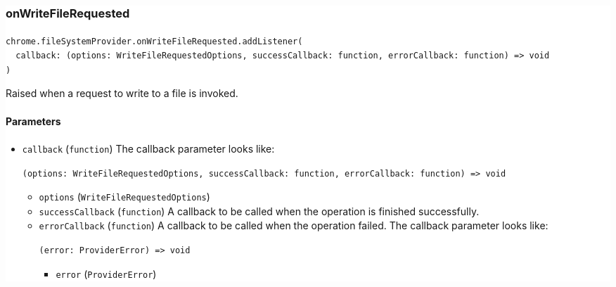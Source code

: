 ### onWriteFileRequested

```
chrome.fileSystemProvider.onWriteFileRequested.addListener(
  callback: (options: WriteFileRequestedOptions, successCallback: function, errorCallback: function) => void
)
```

Raised when a request to write to a file is invoked.

#### Parameters

*   `callback` (`function`)
    The callback parameter looks like:
    ```
    (options: WriteFileRequestedOptions, successCallback: function, errorCallback: function) => void
    ```
    *   `options` (`WriteFileRequestedOptions`)
    *   `successCallback` (`function`)
        A callback to be called when the operation is finished successfully.
    *   `errorCallback` (`function`)
        A callback to be called when the operation failed. The callback parameter looks like:
        ```
        (error: ProviderError) => void
        ```
        *   `error` (`ProviderError`)